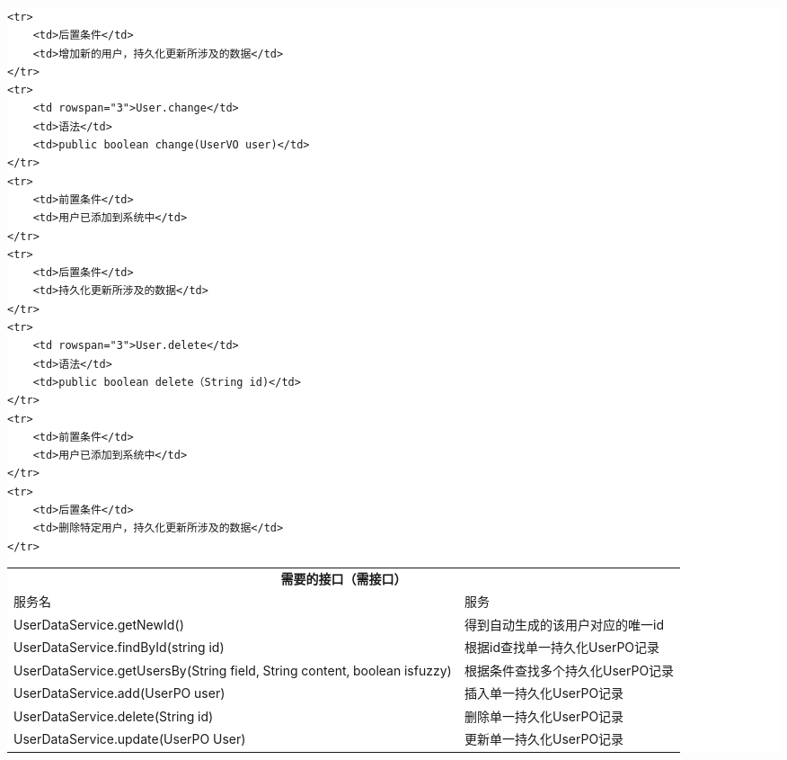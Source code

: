    <tr>
        <td>后置条件</td>
        <td>增加新的用户，持久化更新所涉及的数据</td>
    </tr>
    <tr>
        <td rowspan="3">User.change</td>
        <td>语法</td>
        <td>public boolean change(UserVO user)</td>
    </tr>
    <tr>
        <td>前置条件</td>
        <td>用户已添加到系统中</td>
    </tr>
    <tr>
        <td>后置条件</td>
        <td>持久化更新所涉及的数据</td>
    </tr>
    <tr>
        <td rowspan="3">User.delete</td>
        <td>语法</td>
        <td>public boolean delete（String id)</td>
    </tr>
    <tr>
        <td>前置条件</td>
        <td>用户已添加到系统中</td>
    </tr>
    <tr>
        <td>后置条件</td>
        <td>删除特定用户，持久化更新所涉及的数据</td>
    </tr>
</table>

<table>
    <tr>
        <td colspan="2"><strong><div class="text" style=" text-align:center;">需要的接口（需接口）</div></strong></td>
    </tr>
    <tr>
        <td>服务名</td>
        <td>服务</td>
    </tr>
    <tr>
        <td>UserDataService.getNewId()</td>
        <td>得到自动生成的该用户对应的唯一id</td>
    </tr>
    <tr>
        <td>UserDataService.findById(string id)</td>
        <td>根据id查找单一持久化UserPO记录</td>
    </tr>
    <tr>
        <td>UserDataService.getUsersBy(String field, String content, boolean isfuzzy)</td>
        <td>根据条件查找多个持久化UserPO记录</td>
    </tr>
     <tr>
        <td>UserDataService.add(UserPO user)</td>
        <td>插入单一持久化UserPO记录</td>
    </tr>
     <tr>
        <td>UserDataService.delete(String id)</td>
        <td>删除单一持久化UserPO记录</td>
    </tr>
    <tr>
        <td>UserDataService.update(UserPO User)</td>
        <td>更新单一持久化UserPO记录</td>